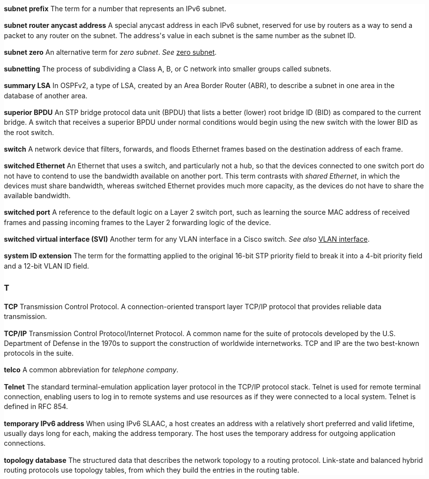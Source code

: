 **subnet prefix** The term for a number that represents an IPv6 subnet.

**subnet router anycast address** A special anycast address in each IPv6 subnet, reserved for use by routers as a way to send a packet to any router on the subnet. The address's value in each subnet is the same number as the subnet ID.

**subnet zero** An alternative term for *zero subnet*. *See* [zero subnet](vol1_gloss.xhtml#gloss_393).

**subnetting** The process of subdividing a Class A, B, or C network into smaller groups called subnets.

**summary LSA** In OSPFv2, a type of LSA, created by an Area Border Router (ABR), to describe a subnet in one area in the database of another area.

**superior BPDU** An STP bridge protocol data unit (BPDU) that lists a better (lower) root bridge ID (BID) as compared to the current bridge. A switch that receives a superior BPDU under normal conditions would begin using the new switch with the lower BID as the root switch.

**switch** A network device that filters, forwards, and floods Ethernet frames based on the destination address of each frame.

**switched Ethernet** An Ethernet that uses a switch, and particularly not a hub, so that the devices connected to one switch port do not have to contend to use the bandwidth available on another port. This term contrasts with *shared Ethernet*, in which the devices must share bandwidth, whereas switched Ethernet provides much more capacity, as the devices do not have to share the available bandwidth.

**switched port** A reference to the default logic on a Layer 2 switch port, such as learning the source MAC address of received frames and passing incoming frames to the Layer 2 forwarding logic of the device.

**switched virtual interface (SVI)** Another term for any VLAN interface in a Cisco switch. *See also* [VLAN interface](vol1_gloss.xhtml#gloss_434).

**system ID extension** The term for the formatting applied to the original 16-bit STP priority field to break it into a 4-bit priority field and a 12-bit VLAN ID field.

### T

**TCP** Transmission Control Protocol. A connection-oriented transport layer TCP/IP protocol that provides reliable data transmission.

**TCP/IP** Transmission Control Protocol/Internet Protocol. A common name for the suite of protocols developed by the U.S. Department of Defense in the 1970s to support the construction of worldwide internetworks. TCP and IP are the two best-known protocols in the suite.

**telco** A common abbreviation for *telephone company*.

**Telnet** The standard terminal-emulation application layer protocol in the TCP/IP protocol stack. Telnet is used for remote terminal connection, enabling users to log in to remote systems and use resources as if they were connected to a local system. Telnet is defined in RFC 854.

**temporary IPv6 address** When using IPv6 SLAAC, a host creates an address with a relatively short preferred and valid lifetime, usually days long for each, making the address temporary. The host uses the temporary address for outgoing application connections.

**topology database** The structured data that describes the network topology to a routing protocol. Link-state and balanced hybrid routing protocols use topology tables, from which they build the entries in the routing table.
